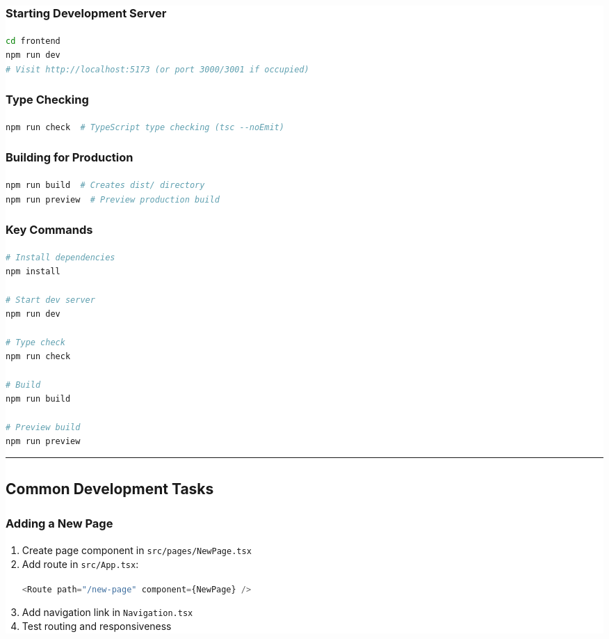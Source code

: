 ### Starting Development Server

```bash
cd frontend
npm run dev
# Visit http://localhost:5173 (or port 3000/3001 if occupied)
```

### Type Checking

```bash
npm run check  # TypeScript type checking (tsc --noEmit)
```

### Building for Production

```bash
npm run build  # Creates dist/ directory
npm run preview  # Preview production build
```

### Key Commands

```bash
# Install dependencies
npm install

# Start dev server
npm run dev

# Type check
npm run check

# Build
npm run build

# Preview build
npm run preview
```

---

## Common Development Tasks

### Adding a New Page

1. Create page component in `src/pages/NewPage.tsx`
2. Add route in `src/App.tsx`:
   ```typescript
   <Route path="/new-page" component={NewPage} />
   ```
3. Add navigation link in `Navigation.tsx`
4. Test routing and responsiveness
